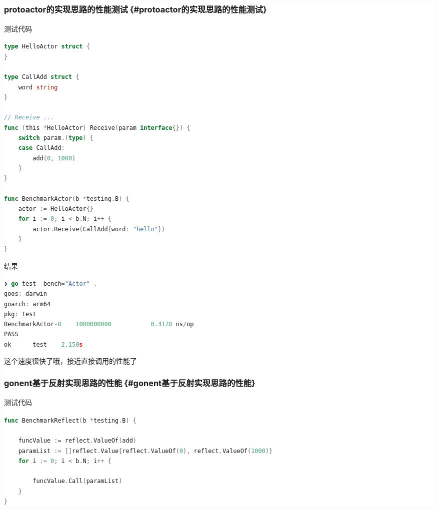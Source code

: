 ### protoactor的实现思路的性能测试 {#protoactor的实现思路的性能测试}

测试代码

```go
type HelloActor struct {
}

type CallAdd struct {
    word string
}

// Receive ...
func (this *HelloActor) Receive(param interface{}) {
    switch param.(type) {
    case CallAdd:
        add(0, 1000)
    }
}

func BenchmarkActor(b *testing.B) {
    actor := HelloActor{}
    for i := 0; i < b.N; i++ {
        actor.Receive(CallAdd{word: "hello"})
    }
}
```

结果

```go
❯ go test -bench="Actor" .
goos: darwin
goarch: arm64
pkg: test
BenchmarkActor-8   	1000000000	         0.3178 ns/op
PASS
ok  	test	2.150s
```

这个速度很快了哦，接近直接调用的性能了


### gonent基于反射实现思路的性能 {#gonent基于反射实现思路的性能}

测试代码

```go
func BenchmarkReflect(b *testing.B) {

    funcValue := reflect.ValueOf(add)
    paramList := []reflect.Value{reflect.ValueOf(0), reflect.ValueOf(1000)}
    for i := 0; i < b.N; i++ {

        funcValue.Call(paramList)
    }
}
```
